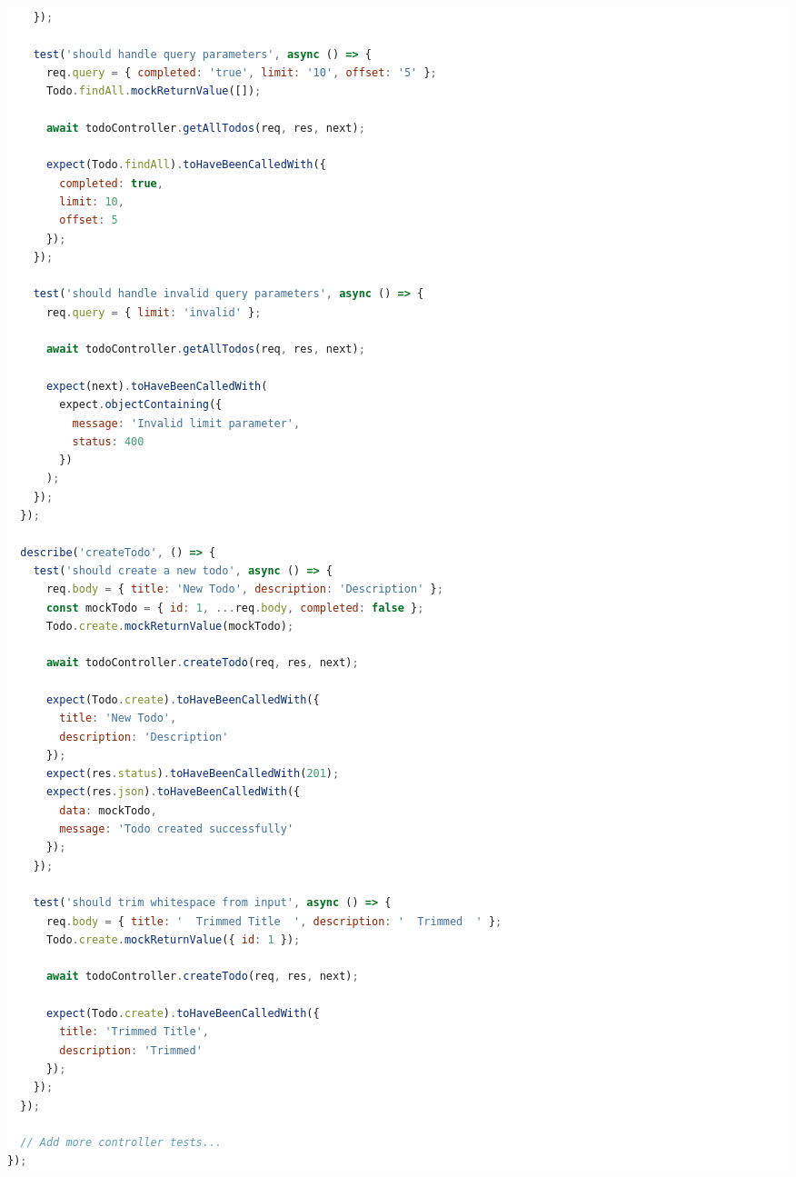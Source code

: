 ```javascript
    });
    
    test('should handle query parameters', async () => {
      req.query = { completed: 'true', limit: '10', offset: '5' };
      Todo.findAll.mockReturnValue([]);
      
      await todoController.getAllTodos(req, res, next);
      
      expect(Todo.findAll).toHaveBeenCalledWith({
        completed: true,
        limit: 10,
        offset: 5
      });
    });
    
    test('should handle invalid query parameters', async () => {
      req.query = { limit: 'invalid' };
      
      await todoController.getAllTodos(req, res, next);
      
      expect(next).toHaveBeenCalledWith(
        expect.objectContaining({
          message: 'Invalid limit parameter',
          status: 400
        })
      );
    });
  });
  
  describe('createTodo', () => {
    test('should create a new todo', async () => {
      req.body = { title: 'New Todo', description: 'Description' };
      const mockTodo = { id: 1, ...req.body, completed: false };
      Todo.create.mockReturnValue(mockTodo);
      
      await todoController.createTodo(req, res, next);
      
      expect(Todo.create).toHaveBeenCalledWith({
        title: 'New Todo',
        description: 'Description'
      });
      expect(res.status).toHaveBeenCalledWith(201);
      expect(res.json).toHaveBeenCalledWith({
        data: mockTodo,
        message: 'Todo created successfully'
      });
    });
    
    test('should trim whitespace from input', async () => {
      req.body = { title: '  Trimmed Title  ', description: '  Trimmed  ' };
      Todo.create.mockReturnValue({ id: 1 });
      
      await todoController.createTodo(req, res, next);
      
      expect(Todo.create).toHaveBeenCalledWith({
        title: 'Trimmed Title',
        description: 'Trimmed'
      });
    });
  });
  
  // Add more controller tests...
});
```